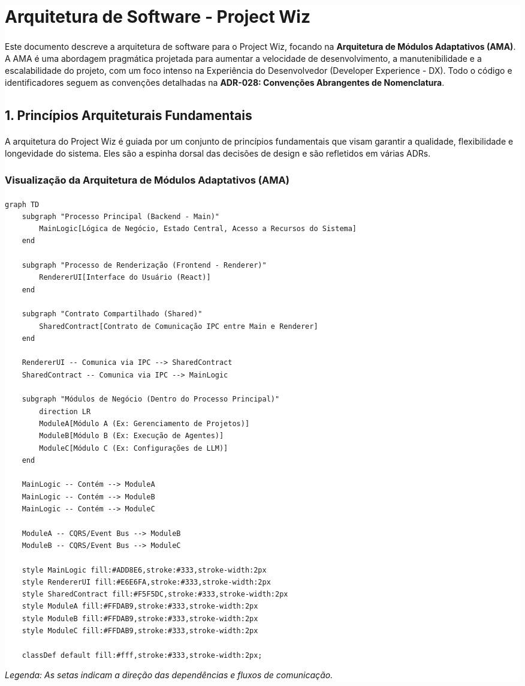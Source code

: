 # Arquitetura de Software - Project Wiz

Este documento descreve a arquitetura de software para o Project Wiz, focando na **Arquitetura de Módulos Adaptativos (AMA)**. A AMA é uma abordagem pragmática projetada para aumentar a velocidade de desenvolvimento, a manutenibilidade e a escalabilidade do projeto, com um foco intenso na Experiência do Desenvolvedor (Developer Experience - DX). Todo o código e identificadores seguem as convenções detalhadas na **ADR-028: Convenções Abrangentes de Nomenclatura**.

## 1. Princípios Arquiteturais Fundamentais

A arquitetura do Project Wiz é guiada por um conjunto de princípios fundamentais que visam garantir a qualidade, flexibilidade e longevidade do sistema. Eles são a espinha dorsal das decisões de design e são refletidos em várias ADRs.

### Visualização da Arquitetura de Módulos Adaptativos (AMA)

```mermaid
graph TD
    subgraph "Processo Principal (Backend - Main)"
        MainLogic[Lógica de Negócio, Estado Central, Acesso a Recursos do Sistema]
    end

    subgraph "Processo de Renderização (Frontend - Renderer)"
        RendererUI[Interface do Usuário (React)]
    end

    subgraph "Contrato Compartilhado (Shared)"
        SharedContract[Contrato de Comunicação IPC entre Main e Renderer]
    end

    RendererUI -- Comunica via IPC --> SharedContract
    SharedContract -- Comunica via IPC --> MainLogic

    subgraph "Módulos de Negócio (Dentro do Processo Principal)"
        direction LR
        ModuleA[Módulo A (Ex: Gerenciamento de Projetos)]
        ModuleB[Módulo B (Ex: Execução de Agentes)]
        ModuleC[Módulo C (Ex: Configurações de LLM)]
    end

    MainLogic -- Contém --> ModuleA
    MainLogic -- Contém --> ModuleB
    MainLogic -- Contém --> ModuleC

    ModuleA -- CQRS/Event Bus --> ModuleB
    ModuleB -- CQRS/Event Bus --> ModuleC

    style MainLogic fill:#ADD8E6,stroke:#333,stroke-width:2px
    style RendererUI fill:#E6E6FA,stroke:#333,stroke-width:2px
    style SharedContract fill:#F5F5DC,stroke:#333,stroke-width:2px
    style ModuleA fill:#FFDAB9,stroke:#333,stroke-width:2px
    style ModuleB fill:#FFDAB9,stroke:#333,stroke-width:2px
    style ModuleC fill:#FFDAB9,stroke:#333,stroke-width:2px

    classDef default fill:#fff,stroke:#333,stroke-width:2px;
```
*Legenda: As setas indicam a direção das dependências e fluxos de comunicação.*
